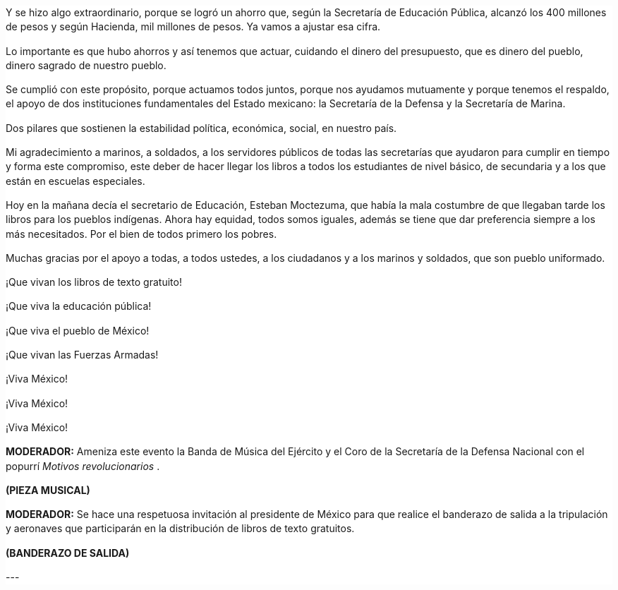 Y se hizo algo extraordinario, porque se logró un ahorro que, según la
Secretaría de Educación Pública, alcanzó los 400 millones de pesos y según
Hacienda, mil millones de pesos. Ya vamos a ajustar esa cifra.

Lo importante es que hubo ahorros y así tenemos que actuar, cuidando el dinero
del presupuesto, que es dinero del pueblo, dinero sagrado de nuestro pueblo.

Se cumplió con este propósito, porque actuamos todos juntos, porque nos
ayudamos mutuamente y porque tenemos el respaldo, el apoyo de dos
instituciones fundamentales del Estado mexicano: la Secretaría de la Defensa y
la Secretaría de Marina.

Dos pilares que sostienen la estabilidad política, económica, social, en
nuestro país.

Mi agradecimiento a marinos, a soldados, a los servidores públicos de todas
las secretarías que ayudaron para cumplir en tiempo y forma este compromiso,
este deber de hacer llegar los libros a todos los estudiantes de nivel básico,
de secundaria y a los que están en escuelas especiales.

Hoy en la mañana decía el secretario de Educación, Esteban Moctezuma, que
había la mala costumbre de que llegaban tarde los libros para los pueblos
indígenas. Ahora hay equidad, todos somos iguales, además se tiene que dar
preferencia siempre a los más necesitados. Por el bien de todos primero los
pobres.

Muchas gracias por el apoyo a todas, a todos ustedes, a los ciudadanos y a los
marinos y soldados, que son pueblo uniformado.

¡Que vivan los libros de texto gratuito!

¡Que viva la educación pública!

¡Que viva el pueblo de México!

¡Que vivan las Fuerzas Armadas!

¡Viva México!

¡Viva México!

¡Viva México!

**MODERADOR:** Ameniza este evento la Banda de Música del Ejército y el Coro
de la Secretaría de la Defensa Nacional con el popurrí _Motivos
revolucionarios_ .

**(PIEZA MUSICAL)**

**MODERADOR:** Se hace una respetuosa invitación al presidente de México para
que realice el banderazo de salida a la tripulación y aeronaves que
participarán en la distribución de libros de texto gratuitos.

**(BANDERAZO DE SALIDA)**

\---

